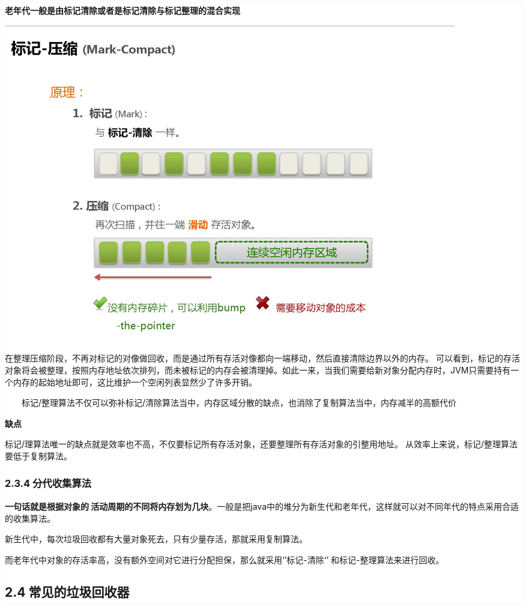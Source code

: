 **老年代一般是由标记清除或者是标记清除与标记整理的混合实现**



![](img\jvm\gc_08.bmp)

在整理压缩阶段，不再对标记的对像做回收，而是通过所有存活对像都向一端移动，然后直接清除边界以外的内存。
可以看到，标记的存活对象将会被整理，按照内存地址依次排列，而未被标记的内存会被清理掉。如此一来，当我们需要给新对象分配内存时，JVM只需要持有一个内存的起始地址即可，这比维护一个空闲列表显然少了许多开销。 

　　标记/整理算法不仅可以弥补标记/清除算法当中，内存区域分散的缺点，也消除了复制算法当中，内存减半的高额代价

**缺点**

标记/理算法唯一的缺点就是效率也不高，不仅要标记所有存活对象，还要整理所有存活对象的引整用地址。
从效率上来说，标记/整理算法要低于复制算法。



### 2.3.4 分代收集算法

**一句话就是根据对象的 活动周期的不同将内存划为几块**。一般是把java中的堆分为新生代和老年代，这样就可以对不同年代的特点采用合适的收集算法。

新生代中，每次垃圾回收都有大量对象死去，只有少量存活，那就采用复制算法。

而老年代中对象的存活率高，没有额外空间对它进行分配担保，那么就采用‘’标记-清除‘’ 和标记-整理算法来进行回收。



## 2.4 常见的垃圾回收器
